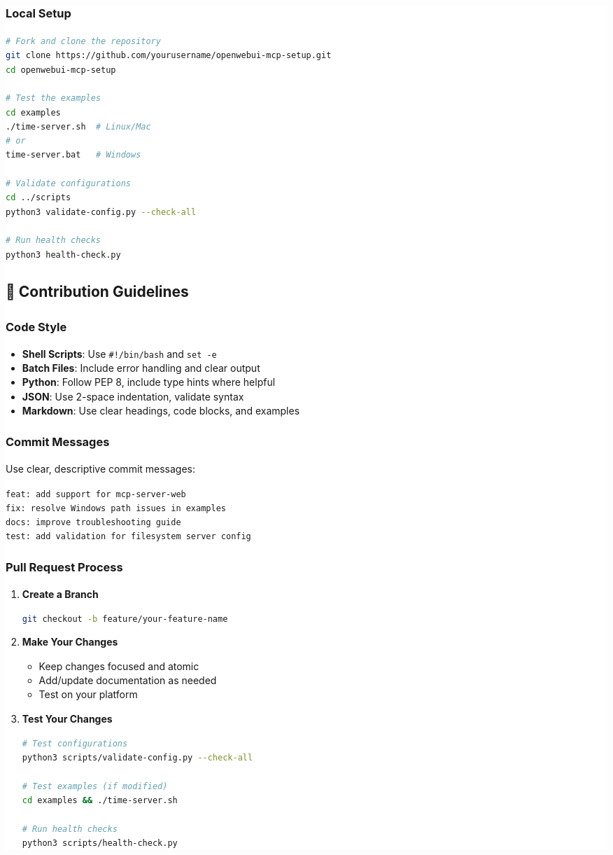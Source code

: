 ### Local Setup
```bash
# Fork and clone the repository
git clone https://github.com/yourusername/openwebui-mcp-setup.git
cd openwebui-mcp-setup

# Test the examples
cd examples
./time-server.sh  # Linux/Mac
# or
time-server.bat   # Windows

# Validate configurations
cd ../scripts
python3 validate-config.py --check-all

# Run health checks
python3 health-check.py
```

## 📝 Contribution Guidelines

### Code Style
- **Shell Scripts**: Use `#!/bin/bash` and `set -e`
- **Batch Files**: Include error handling and clear output
- **Python**: Follow PEP 8, include type hints where helpful
- **JSON**: Use 2-space indentation, validate syntax
- **Markdown**: Use clear headings, code blocks, and examples

### Commit Messages
Use clear, descriptive commit messages:
```
feat: add support for mcp-server-web
fix: resolve Windows path issues in examples
docs: improve troubleshooting guide
test: add validation for filesystem server config
```

### Pull Request Process

1. **Create a Branch**
   ```bash
   git checkout -b feature/your-feature-name
   ```

2. **Make Your Changes**
   - Keep changes focused and atomic
   - Add/update documentation as needed
   - Test on your platform

3. **Test Your Changes**
   ```bash
   # Test configurations
   python3 scripts/validate-config.py --check-all
   
   # Test examples (if modified)
   cd examples && ./time-server.sh
   
   # Run health checks
   python3 scripts/health-check.py
   ```
